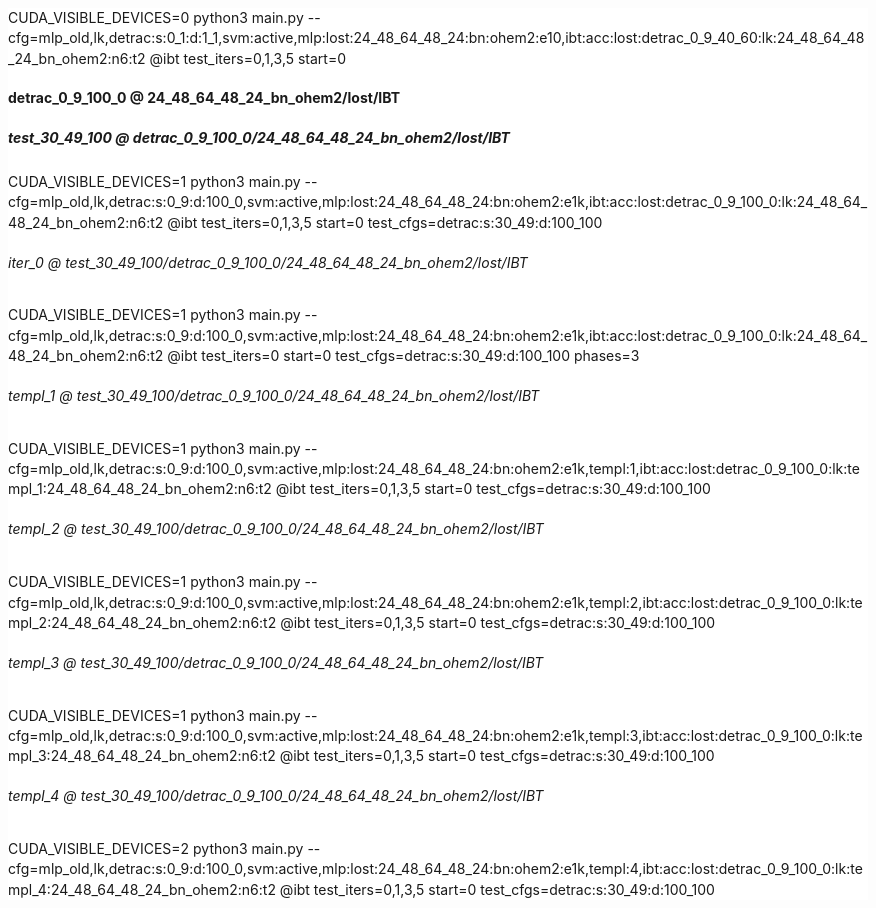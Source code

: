 CUDA_VISIBLE_DEVICES=0 python3 main.py --cfg=mlp_old,lk,detrac:s:0_1:d:1_1,svm:active,mlp:lost:24_48_64_48_24:bn:ohem2:e10,ibt:acc:lost:detrac_0_9_40_60:lk:24_48_64_48_24_bn_ohem2:n6:t2 @ibt test_iters=0,1,3,5 start=0

<a id="detrac_0_9_100_0___24_48_64_48_24_bn_ohem2_lost_ibt_"></a>
#### detrac_0_9_100_0       @ 24_48_64_48_24_bn_ohem2/lost/IBT

<a id="test_30_49_100___detrac_0_9_100_0_24_48_64_48_24_bn_ohem2_lost_ib_t_"></a>
##### test_30_49_100       @ detrac_0_9_100_0/24_48_64_48_24_bn_ohem2/lost/IBT

CUDA_VISIBLE_DEVICES=1 python3 main.py --cfg=mlp_old,lk,detrac:s:0_9:d:100_0,svm:active,mlp:lost:24_48_64_48_24:bn:ohem2:e1k,ibt:acc:lost:detrac_0_9_100_0:lk:24_48_64_48_24_bn_ohem2:n6:t2 @ibt test_iters=0,1,3,5 start=0 test_cfgs=detrac:s:30_49:d:100_100

<a id="iter_0___test_30_49_100_detrac_0_9_100_0_24_48_64_48_24_bn_ohem2_lost_ibt_"></a>
###### iter_0       @ test_30_49_100/detrac_0_9_100_0/24_48_64_48_24_bn_ohem2/lost/IBT

CUDA_VISIBLE_DEVICES=1 python3 main.py --cfg=mlp_old,lk,detrac:s:0_9:d:100_0,svm:active,mlp:lost:24_48_64_48_24:bn:ohem2:e1k,ibt:acc:lost:detrac_0_9_100_0:lk:24_48_64_48_24_bn_ohem2:n6:t2 @ibt test_iters=0 start=0 test_cfgs=detrac:s:30_49:d:100_100 phases=3

<a id="templ_1___test_30_49_100_detrac_0_9_100_0_24_48_64_48_24_bn_ohem2_lost_ibt_"></a>
###### templ_1       @ test_30_49_100/detrac_0_9_100_0/24_48_64_48_24_bn_ohem2/lost/IBT

CUDA_VISIBLE_DEVICES=1 python3 main.py --cfg=mlp_old,lk,detrac:s:0_9:d:100_0,svm:active,mlp:lost:24_48_64_48_24:bn:ohem2:e1k,templ:1,ibt:acc:lost:detrac_0_9_100_0:lk:templ_1:24_48_64_48_24_bn_ohem2:n6:t2 @ibt test_iters=0,1,3,5 start=0 test_cfgs=detrac:s:30_49:d:100_100

<a id="templ_2___test_30_49_100_detrac_0_9_100_0_24_48_64_48_24_bn_ohem2_lost_ibt_"></a>
###### templ_2       @ test_30_49_100/detrac_0_9_100_0/24_48_64_48_24_bn_ohem2/lost/IBT

CUDA_VISIBLE_DEVICES=1 python3 main.py --cfg=mlp_old,lk,detrac:s:0_9:d:100_0,svm:active,mlp:lost:24_48_64_48_24:bn:ohem2:e1k,templ:2,ibt:acc:lost:detrac_0_9_100_0:lk:templ_2:24_48_64_48_24_bn_ohem2:n6:t2 @ibt test_iters=0,1,3,5 start=0 test_cfgs=detrac:s:30_49:d:100_100

<a id="templ_3___test_30_49_100_detrac_0_9_100_0_24_48_64_48_24_bn_ohem2_lost_ibt_"></a>
###### templ_3       @ test_30_49_100/detrac_0_9_100_0/24_48_64_48_24_bn_ohem2/lost/IBT

CUDA_VISIBLE_DEVICES=1 python3 main.py --cfg=mlp_old,lk,detrac:s:0_9:d:100_0,svm:active,mlp:lost:24_48_64_48_24:bn:ohem2:e1k,templ:3,ibt:acc:lost:detrac_0_9_100_0:lk:templ_3:24_48_64_48_24_bn_ohem2:n6:t2 @ibt test_iters=0,1,3,5 start=0 test_cfgs=detrac:s:30_49:d:100_100

<a id="templ_4___test_30_49_100_detrac_0_9_100_0_24_48_64_48_24_bn_ohem2_lost_ibt_"></a>
###### templ_4       @ test_30_49_100/detrac_0_9_100_0/24_48_64_48_24_bn_ohem2/lost/IBT

CUDA_VISIBLE_DEVICES=2 python3 main.py --cfg=mlp_old,lk,detrac:s:0_9:d:100_0,svm:active,mlp:lost:24_48_64_48_24:bn:ohem2:e1k,templ:4,ibt:acc:lost:detrac_0_9_100_0:lk:templ_4:24_48_64_48_24_bn_ohem2:n6:t2 @ibt test_iters=0,1,3,5 start=0 test_cfgs=detrac:s:30_49:d:100_100
